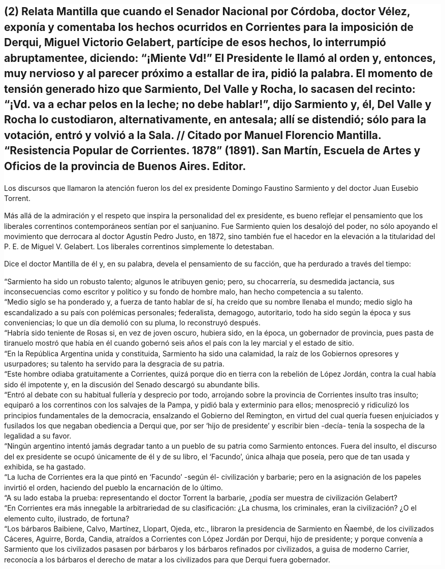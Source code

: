## **(2) Relata Mantilla que cuando el Senador Nacional por Córdoba, doctor Vélez, exponía y comentaba los hechos ocurridos en Corrientes para la imposición de Derqui, Miguel Victorio Gelabert, partícipe de esos hechos, lo interrumpió abruptamentee, diciendo: “¡Miente Vd!” El Presidente le llamó al orden y, entonces, muy nervioso y al parecer próximo a estallar de ira, pidió la palabra. El momento de tensión generado hizo que Sarmiento, Del Valle y Rocha, lo sacasen del recinto: “¡Vd. va a echar pelos en la leche; no debe hablar!”, dijo Sarmiento y, él, Del Valle y Rocha lo custodiaron, alternativamente, en antesala; allí se distendió; sólo para la votación, entró y volvió a la Sala. // Citado por Manuel Florencio Mantilla. “Resistencia Popular de Corrientes. 1878” (1891). San Martín, Escuela de Artes y Oficios de la provincia de Buenos Aires. Editor.**

Los discursos que llamaron la atención fueron los del ex presidente Domingo Faustino Sarmiento y del doctor Juan Eusebio Torrent.

Más allá de la admiración y el respeto que inspira la personalidad del ex presidente, es bueno reflejar el pensamiento que los liberales correntinos contemporáneos sentían por el sanjuanino. Fue Sarmiento quien los desalojó del poder, no sólo apoyando el movimiento que derrocara al doctor Agustín Pedro Justo, en 1872, sino también fue el hacedor en la elevación a la titularidad del P. E. de Miguel V. Gelabert. Los liberales correntinos simplemente lo detestaban.

Dice el doctor Mantilla de él y, en su palabra, devela el pensamiento de su facción, que ha perdurado a través del tiempo:

“Sarmiento ha sido un robusto talento; algunos le atribuyen genio; pero, su chocarrería, su desmedida jactancia, sus inconsecuencias como escritor y político y su fondo de hombre malo, han hecho competencia a su talento.  
“Medio siglo se ha ponderado y, a fuerza de tanto hablar de sí, ha creído que su nombre llenaba el mundo; medio siglo ha escandalizado a su país con polémicas personales; federalista, demagogo, autoritario, todo ha sido según la época y sus conveniencias; lo que un día demolió con su pluma, lo reconstruyó después.  
“Habría sido teniente de Rosas si, en vez de joven oscuro, hubiera sido, en la época, un gobernador de provincia, pues pasta de tiranuelo mostró que había en él cuando gobernó seis años el país con la ley marcial y el estado de sitio.  
“En la República Argentina unida y constituida, Sarmiento ha sido una calamidad, la raíz de los Gobiernos opresores y usurpadores; su talento ha servido para la desgracia de su patria.  
“Este hombre odiaba gratuitamente a Corrientes, quizá porque dio en tierra con la rebelión de López Jordán, contra la cual había sido él impotente y, en la discusión del Senado descargó su abundante bilis.  
“Entró al debate con su habitual fullería y desprecio por todo, arrojando sobre la provincia de Corrientes insulto tras insulto; equiparó a los correntinos con los salvajes de la Pampa, y pidió bala y exterminio para ellos; menospreció y ridiculizó los principios fundamentales de la democracia, ensalzando el Gobierno del Remington, en virtud del cual quería fuesen enjuiciados y fusilados los que negaban obediencia a Derqui que, por ser ‘hijo de presidente’ y escribir bien -decía- tenía la sospecha de la legalidad a su favor.  
“Ningún argentino intentó jamás degradar tanto a un pueblo de su patria como Sarmiento entonces. Fuera del insulto, el discurso del ex presidente se ocupó únicamente de él y de su libro, el ‘Facundo’, única alhaja que poseía, pero que de tan usada y exhibida, se ha gastado.  
“La lucha de Corrientes era la que pintó en ‘Facundo’ -según él- civilización y barbarie; pero en la asignación de los papeles invirtió el orden, haciendo del pueblo la encarnación de lo último.  
“A su lado estaba la prueba: representando el doctor Torrent la barbarie, ¿podía ser muestra de civilización Gelabert?  
“En Corrientes era más innegable la arbitrariedad de su clasificación: ¿La chusma, los criminales, eran la civilización? ¿O el elemento culto, ilustrado, de fortuna?  
“Los bárbaros Baibiene, Calvo, Martínez, Llopart, Ojeda, etc., libraron la presidencia de Sarmiento en Ñaembé, de los civilizados Cáceres, Aguirre, Borda, Candia, atraídos a Corrientes con López Jordán por Derqui, hijo de presidente; y porque convenía a Sarmiento que los civilizados pasasen por bárbaros y los bárbaros refinados por civilizados, a guisa de moderno Carrier, reconocía a los bárbaros el derecho de matar a los civilizados para que Derqui fuera gobernador.  